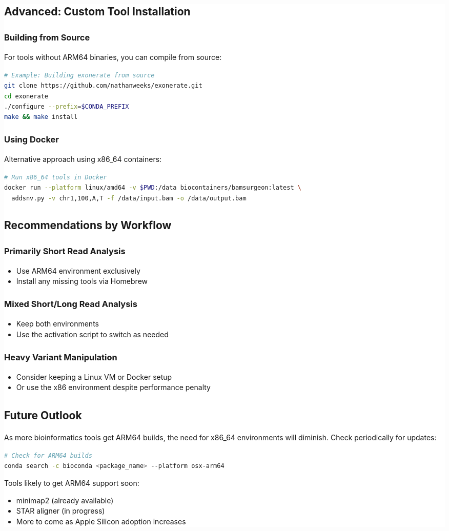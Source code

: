 ## Advanced: Custom Tool Installation

### Building from Source

For tools without ARM64 binaries, you can compile from source:

```bash
# Example: Building exonerate from source
git clone https://github.com/nathanweeks/exonerate.git
cd exonerate
./configure --prefix=$CONDA_PREFIX
make && make install
```

### Using Docker

Alternative approach using x86_64 containers:
```bash
# Run x86_64 tools in Docker
docker run --platform linux/amd64 -v $PWD:/data biocontainers/bamsurgeon:latest \
  addsnv.py -v chr1,100,A,T -f /data/input.bam -o /data/output.bam
```

## Recommendations by Workflow

### Primarily Short Read Analysis
- Use ARM64 environment exclusively
- Install any missing tools via Homebrew

### Mixed Short/Long Read Analysis
- Keep both environments
- Use the activation script to switch as needed

### Heavy Variant Manipulation
- Consider keeping a Linux VM or Docker setup
- Or use the x86 environment despite performance penalty

## Future Outlook

As more bioinformatics tools get ARM64 builds, the need for x86_64 environments will diminish. Check periodically for updates:

```bash
# Check for ARM64 builds
conda search -c bioconda <package_name> --platform osx-arm64
```

Tools likely to get ARM64 support soon:
- minimap2 (already available)
- STAR aligner (in progress)
- More to come as Apple Silicon adoption increases